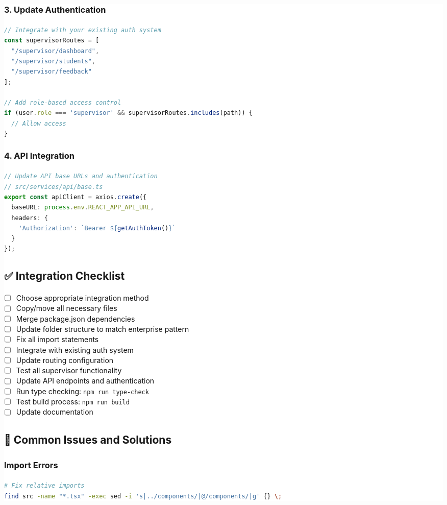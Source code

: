 
### 3. Update Authentication
```typescript
// Integrate with your existing auth system
const supervisorRoutes = [
  "/supervisor/dashboard",
  "/supervisor/students", 
  "/supervisor/feedback"
];

// Add role-based access control
if (user.role === 'supervisor' && supervisorRoutes.includes(path)) {
  // Allow access
}
```

### 4. API Integration
```typescript
// Update API base URLs and authentication
// src/services/api/base.ts
export const apiClient = axios.create({
  baseURL: process.env.REACT_APP_API_URL,
  headers: {
    'Authorization': `Bearer ${getAuthToken()}`
  }
});
```

## ✅ **Integration Checklist**

- [ ] Choose appropriate integration method
- [ ] Copy/move all necessary files
- [ ] Merge package.json dependencies
- [ ] Update folder structure to match enterprise pattern
- [ ] Fix all import statements
- [ ] Integrate with existing auth system
- [ ] Update routing configuration
- [ ] Test all supervisor functionality
- [ ] Update API endpoints and authentication
- [ ] Run type checking: `npm run type-check`
- [ ] Test build process: `npm run build`
- [ ] Update documentation

## 🚨 **Common Issues and Solutions**

### Import Errors
```bash
# Fix relative imports
find src -name "*.tsx" -exec sed -i 's|../components/|@/components/|g' {} \;
```
